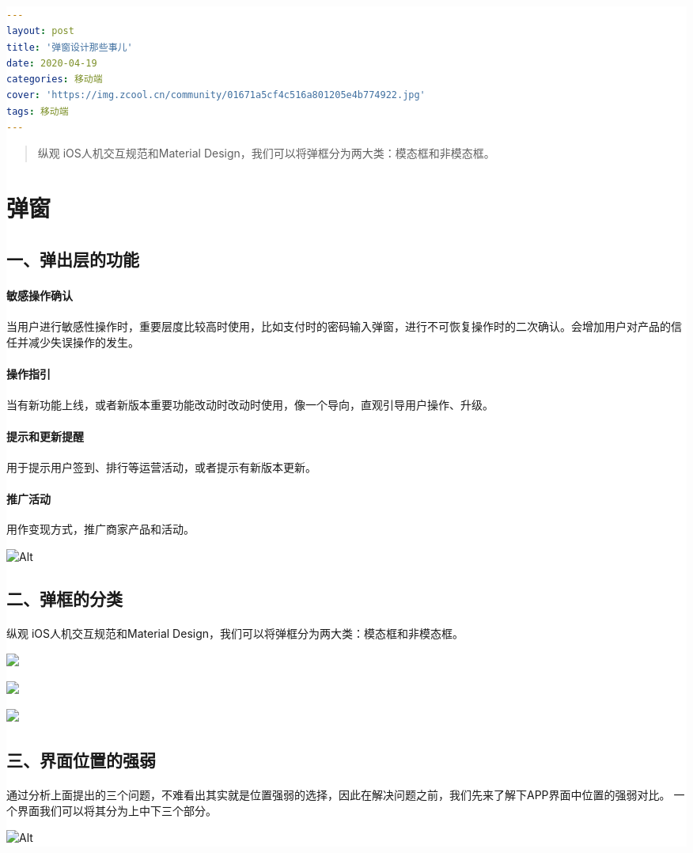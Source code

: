 ```yaml
---
layout: post
title: '弹窗设计那些事儿'
date: 2020-04-19
categories: 移动端
cover: 'https://img.zcool.cn/community/01671a5cf4c516a801205e4b774922.jpg'
tags: 移动端
---
```


> 纵观 iOS人机交互规范和Material Design，我们可以将弹框分为两大类：模态框和非模态框。


# 弹窗

## 一、弹出层的功能

#### 敏感操作确认
当用户进行敏感性操作时，重要层度比较高时使用，比如支付时的密码输入弹窗，进行不可恢复操作时的二次确认。会增加用户对产品的信任并减少失误操作的发生。

#### 操作指引
当有新功能上线，或者新版本重要功能改动时改动时使用，像一个导向，直观引导用户操作、升级。

#### 提示和更新提醒
用于提示用户签到、排行等运营活动，或者提示有新版本更新。

#### 推广活动
用作变现方式，推广商家产品和活动。

![Alt](https://i.loli.net/2020/03/22/31ybUJT5drngtBi.jpg)


## 二、弹框的分类

纵观 iOS人机交互规范和Material Design，我们可以将弹框分为两大类：模态框和非模态框。

![](https://img.zcool.cn/community/01671a5cf4c516a801205e4b774922.jpg)

![](https://img.zcool.cn/community/0179b95e68402aa8012165182a1125.png)

![](https://img.zcool.cn/community/019cb25cf4c52fa801213ec2ec2f4e.jpg)

## 三、界面位置的强弱

通过分析上面提出的三个问题，不难看出其实就是位置强弱的选择，因此在解决问题之前，我们先来了解下APP界面中位置的强弱对比。
一个界面我们可以将其分为上中下三个部分。

![Alt](https://i.loli.net/2020/03/22/lIsikQ9NH4D6Wu8.jpg)
